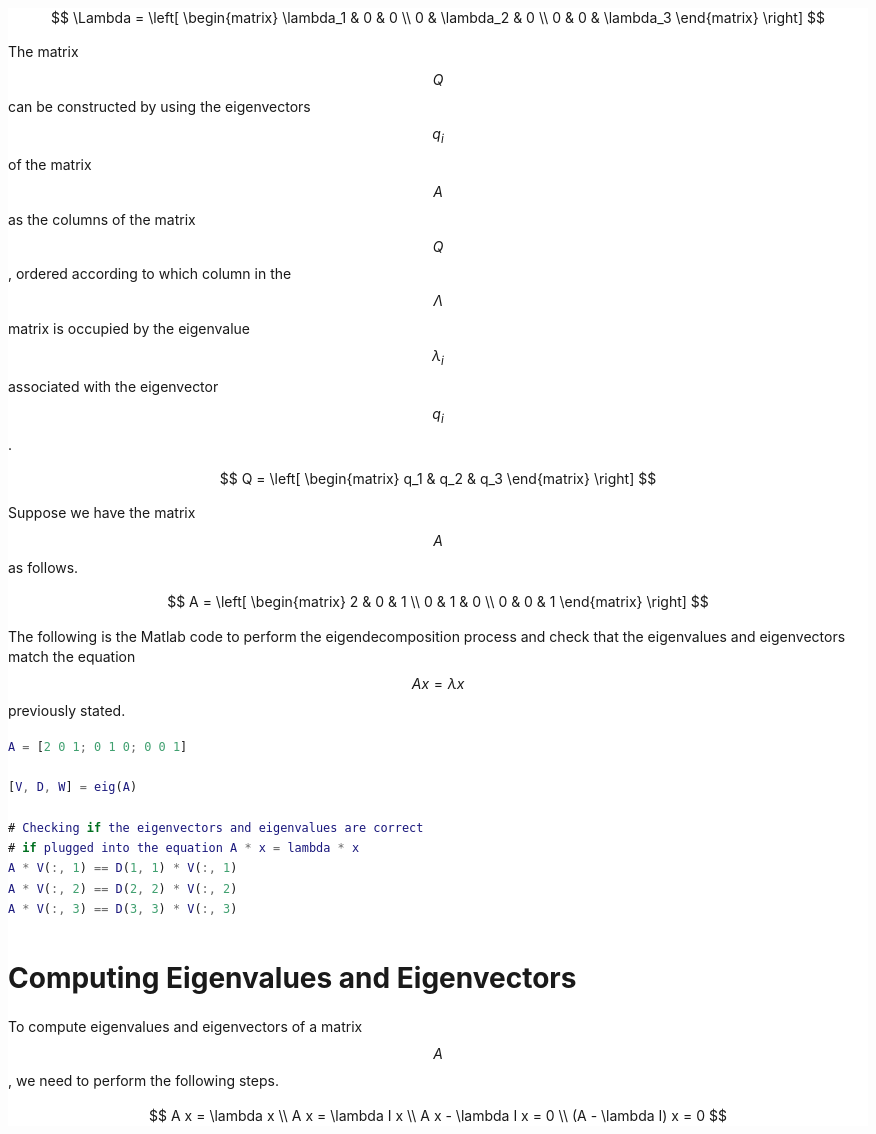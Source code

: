 $$
\Lambda = \left[
  \begin{matrix}
  \lambda_1 & 0 & 0 \\
  0 & \lambda_2 & 0 \\
  0 & 0 & \lambda_3
  \end{matrix}
\right]
$$

The matrix $$Q$$ can be constructed by using the eigenvectors $$q_i$$ of the matrix $$A$$ as the columns of the matrix $$Q$$, ordered according to which column in the $$\Lambda$$ matrix is occupied by the eigenvalue $$\lambda_i$$ associated with the eigenvector $$q_i$$.

$$
Q = \left[
  \begin{matrix}
  q_1 & q_2 & q_3
  \end{matrix}
\right]
$$

Suppose we have the matrix $$A$$ as follows.

$$
A = \left[
  \begin{matrix}
  2 & 0 & 1 \\
  0 & 1 & 0 \\
  0 & 0 & 1
  \end{matrix}
\right]
$$

The following is the Matlab code to perform the eigendecomposition process and check that the eigenvalues and eigenvectors match the equation $$A x = \lambda x$$ previously stated.

```matlab
A = [2 0 1; 0 1 0; 0 0 1]

[V, D, W] = eig(A)

# Checking if the eigenvectors and eigenvalues are correct
# if plugged into the equation A * x = lambda * x
A * V(:, 1) == D(1, 1) * V(:, 1)
A * V(:, 2) == D(2, 2) * V(:, 2)
A * V(:, 3) == D(3, 3) * V(:, 3)
```

# Computing Eigenvalues and Eigenvectors

To compute eigenvalues and eigenvectors of a matrix $$A$$, we need to perform the following steps.

$$
A x = \lambda x \\
A x = \lambda I x \\
A x - \lambda I x = 0 \\
(A - \lambda I) x = 0
$$
